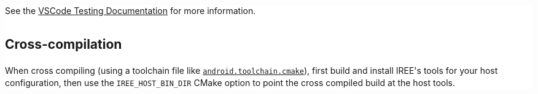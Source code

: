 See the [VSCode Testing Documentation](https://code.visualstudio.com/docs/debugtest/testing#_test-coverage)
for more information.

## Cross-compilation

When cross compiling (using a toolchain file like
[`android.toolchain.cmake`](https://android.googlesource.com/platform/ndk/+/main/build/cmake/android.toolchain.cmake)),
first build and install IREE's tools for your host configuration, then use the
`IREE_HOST_BIN_DIR` CMake option to point the cross compiled build at the
host tools.
